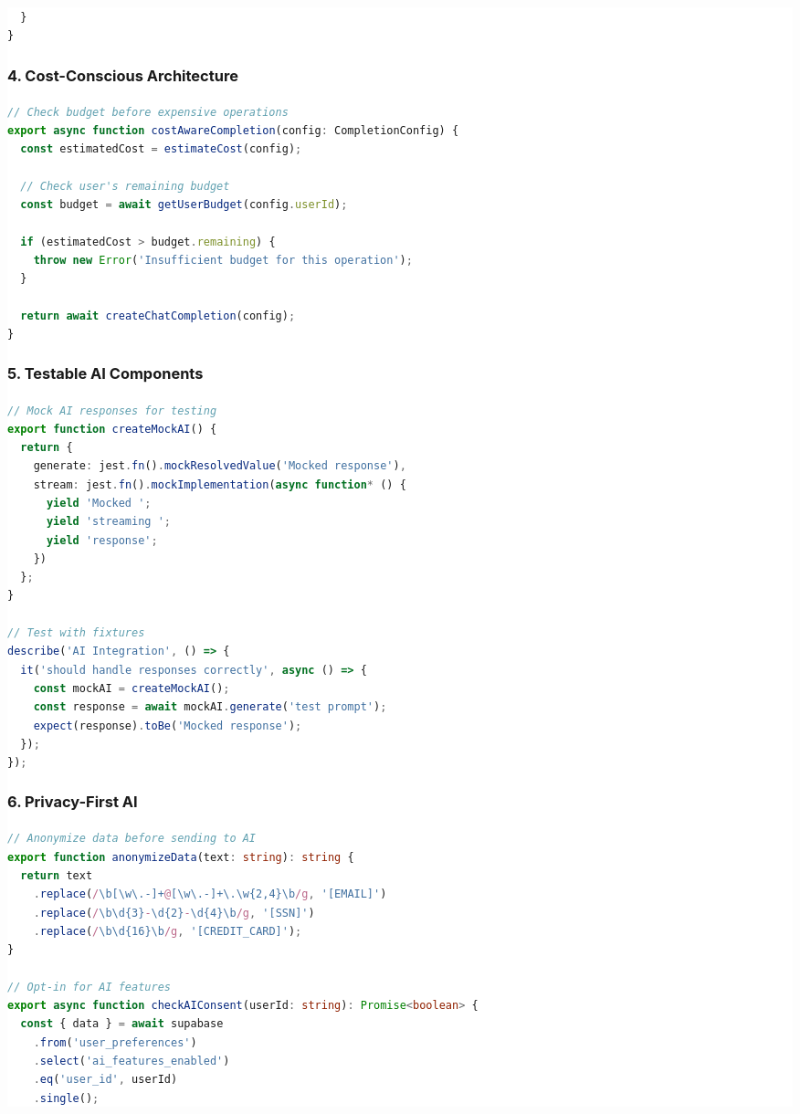 ```typescript
  }
}
```

### 4. Cost-Conscious Architecture

```typescript
// Check budget before expensive operations
export async function costAwareCompletion(config: CompletionConfig) {
  const estimatedCost = estimateCost(config);

  // Check user's remaining budget
  const budget = await getUserBudget(config.userId);

  if (estimatedCost > budget.remaining) {
    throw new Error('Insufficient budget for this operation');
  }

  return await createChatCompletion(config);
}
```

### 5. Testable AI Components

```typescript
// Mock AI responses for testing
export function createMockAI() {
  return {
    generate: jest.fn().mockResolvedValue('Mocked response'),
    stream: jest.fn().mockImplementation(async function* () {
      yield 'Mocked ';
      yield 'streaming ';
      yield 'response';
    })
  };
}

// Test with fixtures
describe('AI Integration', () => {
  it('should handle responses correctly', async () => {
    const mockAI = createMockAI();
    const response = await mockAI.generate('test prompt');
    expect(response).toBe('Mocked response');
  });
});
```

### 6. Privacy-First AI

```typescript
// Anonymize data before sending to AI
export function anonymizeData(text: string): string {
  return text
    .replace(/\b[\w\.-]+@[\w\.-]+\.\w{2,4}\b/g, '[EMAIL]')
    .replace(/\b\d{3}-\d{2}-\d{4}\b/g, '[SSN]')
    .replace(/\b\d{16}\b/g, '[CREDIT_CARD]');
}

// Opt-in for AI features
export async function checkAIConsent(userId: string): Promise<boolean> {
  const { data } = await supabase
    .from('user_preferences')
    .select('ai_features_enabled')
    .eq('user_id', userId)
    .single();
```